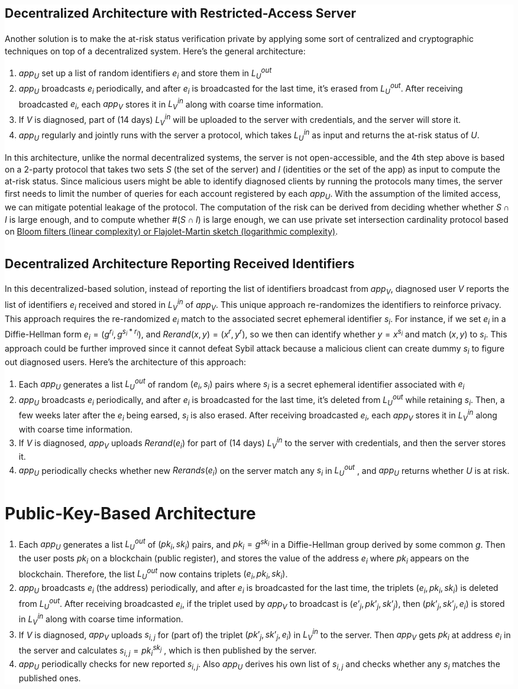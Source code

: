 
## Decentralized Architecture with Restricted-Access Server
Another solution is to make the at-risk status verification private by applying some sort of centralized and cryptographic techniques on top of a decentralized system. Here’s the general architecture:

1. $app_U$ set up a list of random identifiers $e_i$ and store them in  $L_U^{out}$ 
2. $app_U$ broadcasts $e_i$ periodically, and after $e_i$ is broadcasted for the last time, it’s erased from $L_U^{out}$. After receiving broadcasted $e_i$, each $app_V$ stores it in $L_V^{in}$ along with coarse time information.
3. If $V$ is diagnosed, part of (14 days) $L_V^{in}$ will be uploaded to the server with credentials, and the server will store it.
4. $app_U$ regularly and jointly runs with the server a protocol, which takes $L_U^{in}$ as input and returns the at-risk status of $U$.

In this architecture, unlike the normal decentralized systems, the server is not open-accessible, and the 4th step above is based on a 2-party protocol that takes two sets $S$ (the set of the server) and $I$ (identities or the set of the app) as input to compute the at-risk status. Since malicious users might be able to identify diagnosed clients by running the protocols many times, the server first needs to limit the number of queries for each account registered by each $app_U$. With the assumption of the limited access, we can mitigate potential leakage of the protocol. The computation of the risk can be derived from deciding whether whether $S ∩ I$ is large enough, and to compute whether  $\#(S ∩ I)$ is large enough, we can use private set intersection cardinality protocol based on [Bloom filters (linear complexity) or Flajolet-Martin sketch (logarithmic complexity)](https://eprint.iacr.org/2020/531.pdf). 


## Decentralized Architecture Reporting Received Identifiers
In this decentralized-based solution, instead of reporting the list of identifiers broadcast from $app_V$, diagnosed user $V$ reports the list of identifiers $e_i$ received and stored in $L_V^{in}$ of $app_V$. This unique approach re-randomizes the identifiers to reinforce privacy. This approach requires the re-randomized $e_i$ match to the associated secret ephemeral identifier $s_i$. For instance, if we set $e_i$ in a Diffie-Hellman form $e_i = (g^{r_i}, g^{s_i*r_i})$, and $Rerand (x, y) = (x^r, y^r)$, so we then can identify whether $y = x^{s_i}$ and match $(x, y)$ to $s_i$. This approach could be further improved since it cannot defeat Sybil attack because a malicious client can create dummy $s_i$  to figure out diagnosed users. Here’s the architecture of this approach:

1. Each $app_U$ generates a list $L_U^{out}$ of random $(e_i, s_i)$ pairs where $s_i$ is a secret ephemeral identifier associated with $e_i$ 
2. $app_U$ broadcasts $e_i$ periodically, and after $e_i$ is broadcasted for the last time, it’s deleted from $L_U^{out}$ while retaining $s_i$. Then, a few weeks later after the $e_i$ being earsed, $s_i$ is also erased. After receiving broadcasted $e_i$, each $app_V$ stores it in $L_V^{in}$ along with coarse time information. 
3. If $V$ is diagnosed, $app_V$ uploads $Rerand(e_i)$ for part of (14 days) $L_V^{in}$ to the server with credentials, and then the server stores it.
4. $app_U$ periodically checks whether new $Rerands(e_i)$ on the server match any $s_i$ in $L_U^{out}$ , and $app_U$ returns whether $U$ is at risk.

# Public-Key-Based Architecture
1. Each $app_U$ generates a list $L_U^{out}$ of $(pk_i, sk_i)$ pairs, and $pk_i = g^{sk_i}$ in a Diffie-Hellman group derived by some common $g$. Then the user posts $pk_i$ on a blockchain (public register), and stores the value of the address $e_i$ where $pk_i$ appears on the blockchain. Therefore, the list $L_U^{out}$ now contains triplets $(e_i, pk_i, sk_i)$.
2. $app_U$ broadcasts $e_i$ (the address) periodically, and after $e_i$ is broadcasted for the last time, the triplets $(e_i, pk_i, sk_i)$ is deleted from $L_U^{out}$. After receiving broadcasted $e_i$, if the triplet used by $app_V$ to broadcast is $(e’_j, pk’_j, sk’_j)$, then $(pk’_j, sk’_j, e_i)$ is stored in $L_V^{in}$ along with coarse time information. 
3. If $V$ is diagnosed, $app_V$ uploads $s_{i,j}$ for (part of) the triplet $(pk’_j, sk’_j, e_i)$ in $L_V^{in}$ to the server. Then $app_V$ gets $pk_i$ at address $e_i$ in the server and calculates $s_{i,j} = pk_i^{sk_j}$ , which is then published by the server. 
4. $app_U$ periodically checks for new reported $s_{i, j}$. Also $app_U$ derives his own list of $s_{i, j}$ and checks whether any $s_i$ matches the published ones. 